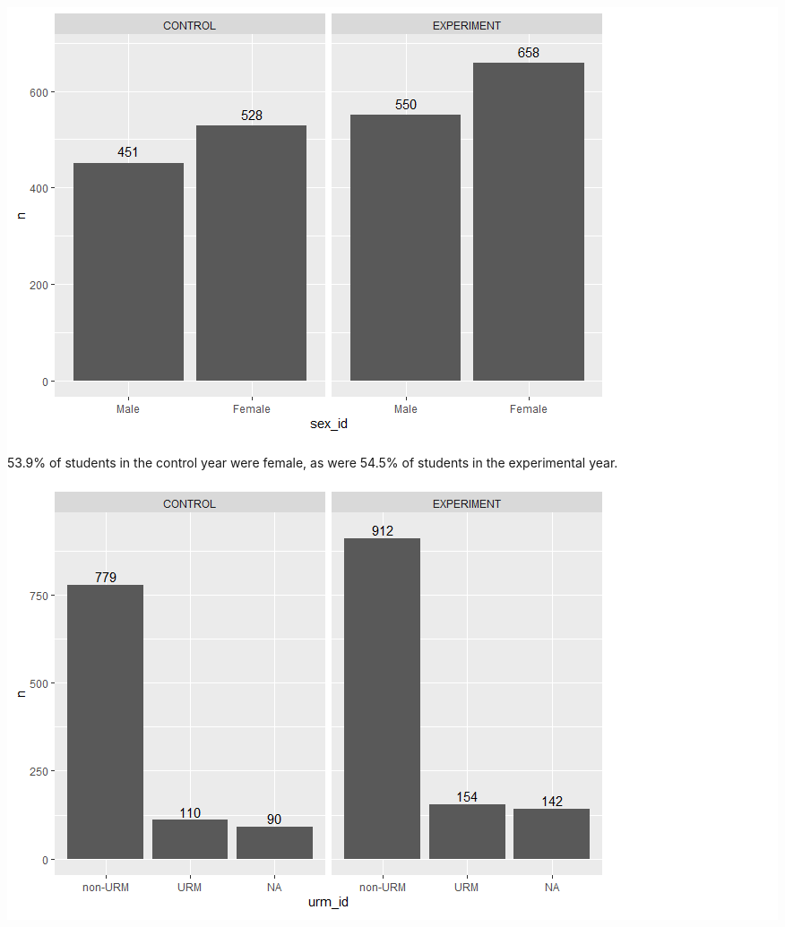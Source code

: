 ![](two-stage-report_files/figure-html/unnamed-chunk-1-1.png)

53.9% of students in the control year were female, as were 54.5% of students in the experimental year.

![](two-stage-report_files/figure-html/unnamed-chunk-2-1.png)

